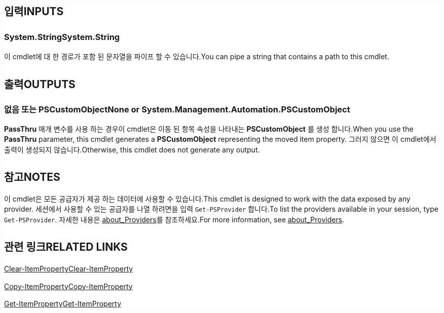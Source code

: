 ## <span data-ttu-id="cfcbb-166">입력</span><span class="sxs-lookup"><span data-stu-id="cfcbb-166">INPUTS</span></span>

### <span data-ttu-id="cfcbb-167">System.String</span><span class="sxs-lookup"><span data-stu-id="cfcbb-167">System.String</span></span>

<span data-ttu-id="cfcbb-168">이 cmdlet에 대 한 경로가 포함 된 문자열을 파이프 할 수 있습니다.</span><span class="sxs-lookup"><span data-stu-id="cfcbb-168">You can pipe a string that contains a path to this cmdlet.</span></span>

## <span data-ttu-id="cfcbb-169">출력</span><span class="sxs-lookup"><span data-stu-id="cfcbb-169">OUTPUTS</span></span>

### <span data-ttu-id="cfcbb-170">없음 또는 PSCustomObject</span><span class="sxs-lookup"><span data-stu-id="cfcbb-170">None or System.Management.Automation.PSCustomObject</span></span>

<span data-ttu-id="cfcbb-171">**PassThru** 매개 변수를 사용 하는 경우이 cmdlet은 이동 된 항목 속성을 나타내는 **PSCustomObject** 를 생성 합니다.</span><span class="sxs-lookup"><span data-stu-id="cfcbb-171">When you use the **PassThru** parameter, this cmdlet generates a **PSCustomObject** representing the moved item property.</span></span> <span data-ttu-id="cfcbb-172">그러지 않으면 이 cmdlet에서 출력이 생성되지 않습니다.</span><span class="sxs-lookup"><span data-stu-id="cfcbb-172">Otherwise, this cmdlet does not generate any output.</span></span>

## <span data-ttu-id="cfcbb-173">참고</span><span class="sxs-lookup"><span data-stu-id="cfcbb-173">NOTES</span></span>

<span data-ttu-id="cfcbb-174">이 cmdlet은 모든 공급자가 제공 하는 데이터에 사용할 수 있습니다.</span><span class="sxs-lookup"><span data-stu-id="cfcbb-174">This cmdlet is designed to work with the data exposed by any provider.</span></span> <span data-ttu-id="cfcbb-175">세션에서 사용할 수 있는 공급자를 나열 하려면을 입력 `Get-PSProvider` 합니다.</span><span class="sxs-lookup"><span data-stu-id="cfcbb-175">To list the providers available in your session, type `Get-PSProvider`.</span></span> <span data-ttu-id="cfcbb-176">자세한 내용은 [about_Providers](../Microsoft.PowerShell.Core/About/about_Providers.md)를 참조하세요.</span><span class="sxs-lookup"><span data-stu-id="cfcbb-176">For more information, see [about_Providers](../Microsoft.PowerShell.Core/About/about_Providers.md).</span></span>

## <span data-ttu-id="cfcbb-177">관련 링크</span><span class="sxs-lookup"><span data-stu-id="cfcbb-177">RELATED LINKS</span></span>

[<span data-ttu-id="cfcbb-178">Clear-ItemProperty</span><span class="sxs-lookup"><span data-stu-id="cfcbb-178">Clear-ItemProperty</span></span>](Clear-ItemProperty.md)

[<span data-ttu-id="cfcbb-179">Copy-ItemProperty</span><span class="sxs-lookup"><span data-stu-id="cfcbb-179">Copy-ItemProperty</span></span>](Copy-ItemProperty.md)

[<span data-ttu-id="cfcbb-180">Get-ItemProperty</span><span class="sxs-lookup"><span data-stu-id="cfcbb-180">Get-ItemProperty</span></span>](Get-ItemProperty.md)

